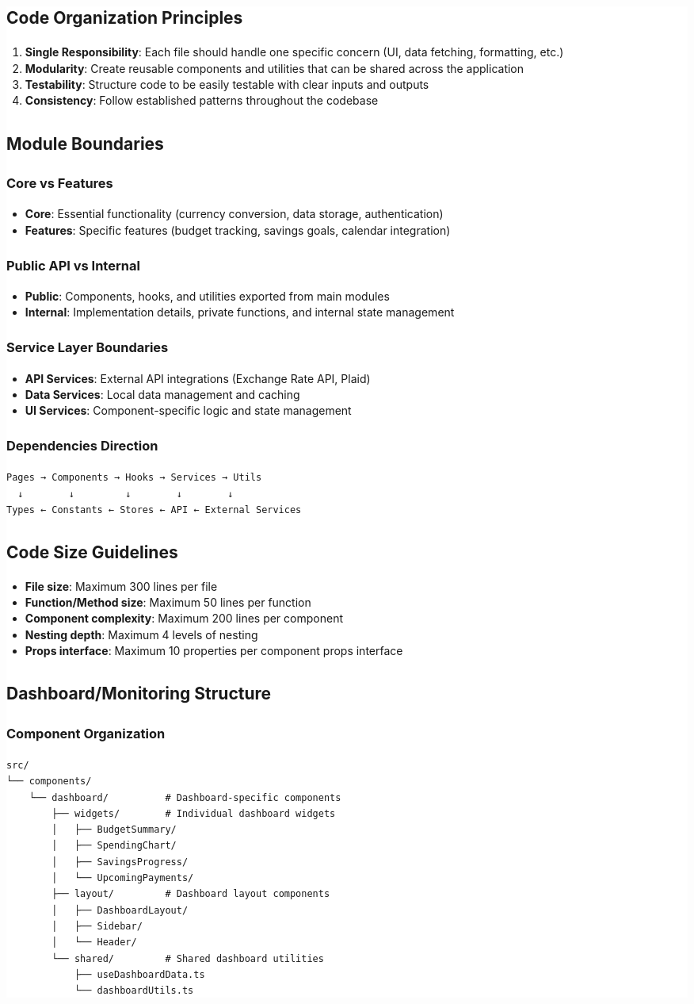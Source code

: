 ## Code Organization Principles

1. **Single Responsibility**: Each file should handle one specific concern (UI, data fetching, formatting, etc.)
2. **Modularity**: Create reusable components and utilities that can be shared across the application
3. **Testability**: Structure code to be easily testable with clear inputs and outputs
4. **Consistency**: Follow established patterns throughout the codebase

## Module Boundaries

### Core vs Features
- **Core**: Essential functionality (currency conversion, data storage, authentication)
- **Features**: Specific features (budget tracking, savings goals, calendar integration)

### Public API vs Internal
- **Public**: Components, hooks, and utilities exported from main modules
- **Internal**: Implementation details, private functions, and internal state management

### Service Layer Boundaries
- **API Services**: External API integrations (Exchange Rate API, Plaid)
- **Data Services**: Local data management and caching
- **UI Services**: Component-specific logic and state management

### Dependencies Direction
```
Pages → Components → Hooks → Services → Utils
  ↓        ↓         ↓        ↓        ↓
Types ← Constants ← Stores ← API ← External Services
```

## Code Size Guidelines

- **File size**: Maximum 300 lines per file
- **Function/Method size**: Maximum 50 lines per function
- **Component complexity**: Maximum 200 lines per component
- **Nesting depth**: Maximum 4 levels of nesting
- **Props interface**: Maximum 10 properties per component props interface

## Dashboard/Monitoring Structure

### Component Organization
```
src/
└── components/
    └── dashboard/          # Dashboard-specific components
        ├── widgets/        # Individual dashboard widgets
        │   ├── BudgetSummary/
        │   ├── SpendingChart/
        │   ├── SavingsProgress/
        │   └── UpcomingPayments/
        ├── layout/         # Dashboard layout components
        │   ├── DashboardLayout/
        │   ├── Sidebar/
        │   └── Header/
        └── shared/         # Shared dashboard utilities
            ├── useDashboardData.ts
            └── dashboardUtils.ts
```
